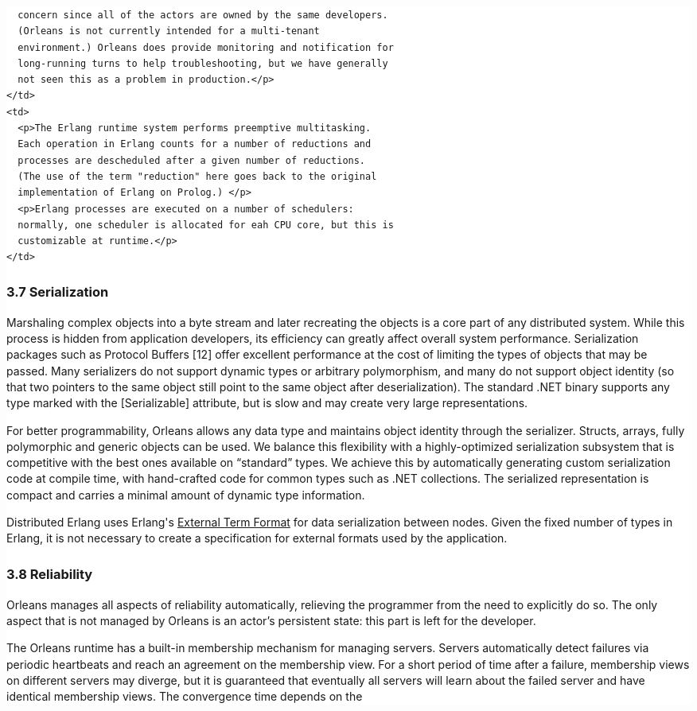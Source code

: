       concern since all of the actors are owned by the same developers.
      (Orleans is not currently intended for a multi-tenant
      environment.) Orleans does provide monitoring and notification for
      long-running turns to help troubleshooting, but we have generally
      not seen this as a problem in production.</p>
    </td>
    <td>
      <p>The Erlang runtime system performs preemptive multitasking.
      Each operation in Erlang counts for a number of reductions and
      processes are descheduled after a given number of reductions.
      (The use of the term "reduction" here goes back to the original
      implementation of Erlang on Prolog.) </p>
      <p>Erlang processes are executed on a number of schedulers:
      normally, one scheduler is allocated for eah CPU core, but this is
      customizable at runtime.</p>
    </td>
  </tr>
  <tr>
    <td>
      <h3>3.7 Serialization</h3>
      <p>Marshaling complex objects into a byte stream and later
      recreating the objects is a core part of any distributed system.
      While this process is hidden from application developers, its
      efficiency can greatly affect overall system performance.
      Serialization packages such as Protocol Buffers [12] offer
      excellent performance at the cost of limiting the types of objects
      that may be passed. Many serializers do not support dynamic types
      or arbitrary polymorphism, and many do not support object identity
      (so that two pointers to the same object still point to the same
      object after deserialization). The standard .NET binary supports
      any type marked with the [Serializable] attribute, but is slow and
      may create very large representations.</p>
      <p>For better programmability, Orleans allows any data type and
      maintains object identity through the serializer. Structs, arrays,
      fully polymorphic and generic objects can be used. We balance this
      flexibility with a highly-optimized serialization subsystem that
      is competitive with the best ones available on “standard” types.
      We achieve this by automatically generating custom serialization
      code at compile time, with hand-crafted code for common types such
      as .NET collections. The serialized representation is compact and
      carries a minimal amount of dynamic type information.</p>
    </td>
    <td>
      <p>Distributed Erlang uses Erlang's <a
        href="http://erlang.org/doc/apps/erts/erl_ext_dist.html">External
        Term Format</a> for data serialization between nodes.  Given the
      fixed number of types in Erlang, it is not necessary to create a
      specification for external formats used by the application.</p>
    </td>
  </tr>
  <tr>
    <td>
      <h3>3.8 Reliability</h3>
      <p>Orleans manages all aspects of reliability automatically,
      relieving the programmer from the need to explicitly do so. The
      only aspect that is not managed by Orleans is an actor’s
      persistent state: this part is left for the developer.</p>
      <p>The Orleans runtime has a built-in membership mechanism for
      managing servers. Servers automatically detect failures via
      periodic heartbeats and reach an agreement on the membership view.
      For a short period of time after a failure, membership views on
      different servers may diverge, but it is guaranteed that
      eventually all servers will learn about the failed server and have
      identical membership views. The convergence time depends on the